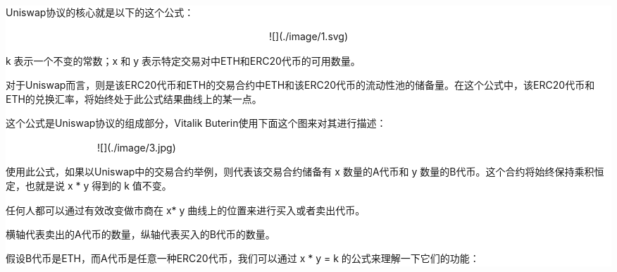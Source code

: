 Uniswap协议的核心就是以下的这个公式：
<center>![](./image/1.svg)</center>

k 表示一个不变的常数；x 和 y 表示特定交易对中ETH和ERC20代币的可用数量。

对于Uniswap而言，则是该ERC20代币和ETH的交易合约中ETH和该ERC20代币的流动性池的储备量。在这个公式中，该ERC20代币和ETH的兑换汇率，将始终处于此公式结果曲线上的某一点。

这个公式是Uniswap协议的组成部分，Vitalik Buterin使用下面这个图来对其进行描述：
<div style="width: 600px;margin:auto">![](./image/3.jpg)</div>

使用此公式，如果以Uniswap中的交易合约举例，则代表该交易合约储备有 x 数量的A代币和 y 数量的B代币。这个合约将始终保持乘积恒定，也就是说 x * y 得到的 k 值不变。

任何人都可以通过有效改变做市商在 x* y 曲线上的位置来进行买入或者卖出代币。

横轴代表卖出的A代币的数量，纵轴代表买入的B代币的数量。

假设B代币是ETH，而A代币是任意一种ERC20代币，我们可以通过 x * y = k 的公式来理解一下它们的功能：
